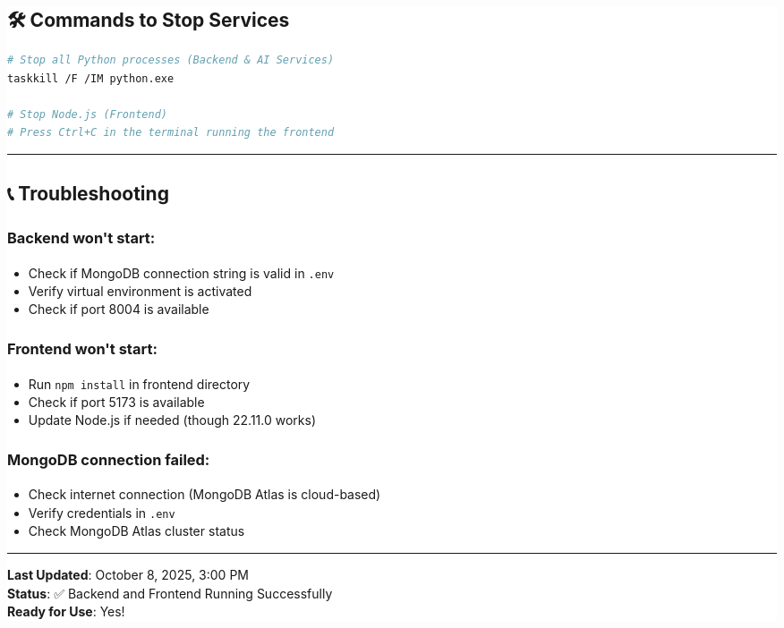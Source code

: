 
## 🛠️ Commands to Stop Services

```bash
# Stop all Python processes (Backend & AI Services)
taskkill /F /IM python.exe

# Stop Node.js (Frontend)
# Press Ctrl+C in the terminal running the frontend
```

---

## 📞 Troubleshooting

### Backend won't start:
- Check if MongoDB connection string is valid in `.env`
- Verify virtual environment is activated
- Check if port 8004 is available

### Frontend won't start:
- Run `npm install` in frontend directory
- Check if port 5173 is available
- Update Node.js if needed (though 22.11.0 works)

### MongoDB connection failed:
- Check internet connection (MongoDB Atlas is cloud-based)
- Verify credentials in `.env`
- Check MongoDB Atlas cluster status

---

**Last Updated**: October 8, 2025, 3:00 PM  
**Status**: ✅ Backend and Frontend Running Successfully  
**Ready for Use**: Yes!
